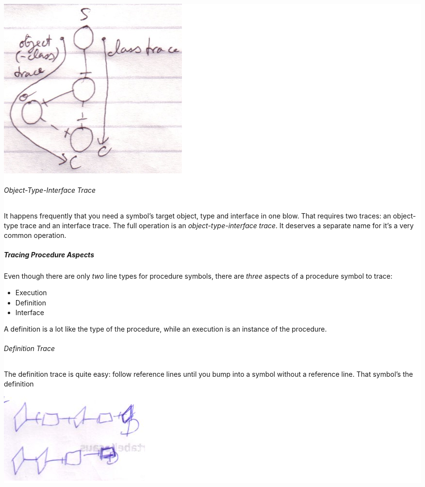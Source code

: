 ![](images/Symbol%20Language%20(2004).109.jpeg)

###### Object-Type-Interface Trace

It happens frequently that you need a symbol’s target object, type and interface in one blow. That requires two traces: an object-type trace and an interface trace. The full operation is an *object-type-interface trace*. It deserves a separate name for it’s a very common operation.

##### Tracing Procedure Aspects

Even though there are only *two* line types for procedure symbols, there are *three* aspects of a procedure symbol to trace:

- Execution
- Definition
- Interface

A definition is a lot like the type of the procedure, while an execution is an instance of the procedure.

###### Definition Trace

The definition trace is quite easy: follow reference lines until you bump into a symbol without a reference line. That symbol’s the definition

![](images/Symbol%20Language%20(2004).110.jpeg)
